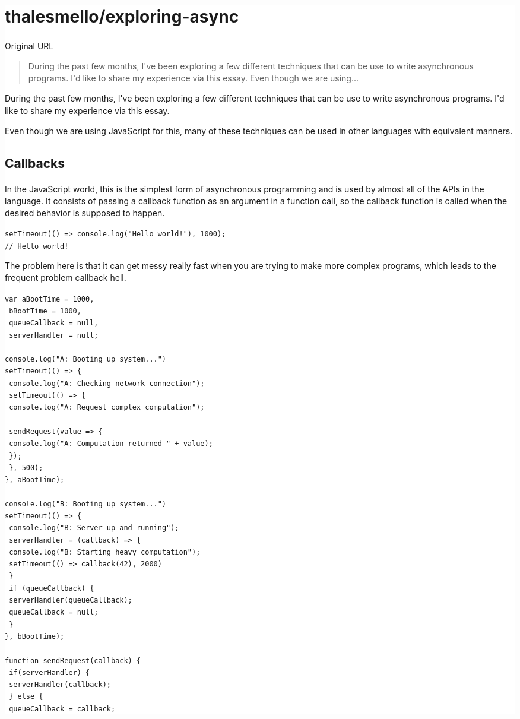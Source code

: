 # thalesmello/exploring-async

[Original URL](https://github.com/thalesmello/exploring-async/blob/master/exploring_async.md)

> During the past few months, I've been exploring a few different techniques that can be use to write asynchronous programs. I'd like to share my experience via this essay. Even though we are using...

During the past few months, I've been exploring a few different techniques that can be use to write asynchronous programs. I'd like to share my experience via this essay.

Even though we are using JavaScript for this, many of these techniques can be used in other languages with equivalent manners.

## [](https://github.com/thalesmello/exploring-async/blob/master/exploring_async.md#callbacks)Callbacks

In the JavaScript world, this is the simplest form of asynchronous programming and is used by almost all of the APIs in the language. It consists of passing a callback function as an argument in a function call, so the callback function is called when the desired behavior is supposed to happen.

```
setTimeout(() => console.log("Hello world!"), 1000);
// Hello world!
```

The problem here is that it can get messy really fast when you are trying to make more complex programs, which leads to the frequent problem callback hell.

```
var aBootTime = 1000,
 bBootTime = 1000,
 queueCallback = null,
 serverHandler = null;

console.log("A: Booting up system...")
setTimeout(() => {
 console.log("A: Checking network connection");
 setTimeout(() => {
 console.log("A: Request complex computation");

 sendRequest(value => {
 console.log("A: Computation returned " + value);
 });
 }, 500);
}, aBootTime);

console.log("B: Booting up system...")
setTimeout(() => {
 console.log("B: Server up and running");
 serverHandler = (callback) => {
 console.log("B: Starting heavy computation");
 setTimeout(() => callback(42), 2000)
 }
 if (queueCallback) {
 serverHandler(queueCallback);
 queueCallback = null;
 }
}, bBootTime);

function sendRequest(callback) {
 if(serverHandler) {
 serverHandler(callback);
 } else {
 queueCallback = callback;
```
